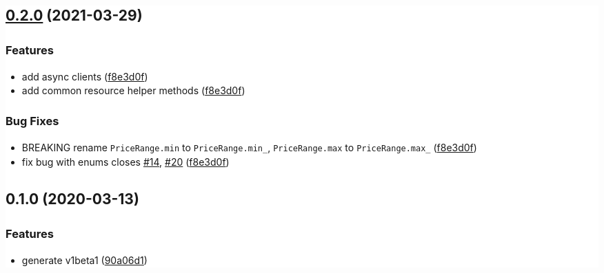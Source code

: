 ## [0.2.0](https://www.github.com/googleapis/python-recommendations-ai/compare/v0.1.0...v0.2.0) (2021-03-29)


### Features

* add async clients ([f8e3d0f](https://www.github.com/googleapis/python-recommendations-ai/commit/f8e3d0f8d12921b926c24cf33e10c4d4390164bb))
* add common resource helper methods ([f8e3d0f](https://www.github.com/googleapis/python-recommendations-ai/commit/f8e3d0f8d12921b926c24cf33e10c4d4390164bb))


### Bug Fixes

* BREAKING rename `PriceRange.min` to `PriceRange.min_`, `PriceRange.max` to `PriceRange.max_` ([f8e3d0f](https://www.github.com/googleapis/python-recommendations-ai/commit/f8e3d0f8d12921b926c24cf33e10c4d4390164bb))
* fix bug with enums closes [#14](https://www.github.com/googleapis/python-recommendations-ai/issues/14), [#20](https://www.github.com/googleapis/python-recommendations-ai/issues/20) ([f8e3d0f](https://www.github.com/googleapis/python-recommendations-ai/commit/f8e3d0f8d12921b926c24cf33e10c4d4390164bb))

## 0.1.0 (2020-03-13)


### Features

* generate v1beta1 ([90a06d1](https://www.github.com/googleapis/python-recommendations-ai/commit/90a06d1edb5b72403c6e039f99c90d1bdeef3337))
